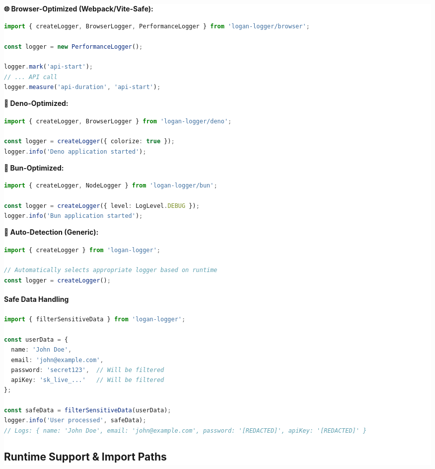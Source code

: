 **🌐 Browser-Optimized (Webpack/Vite-Safe):**
```typescript
import { createLogger, BrowserLogger, PerformanceLogger } from 'logan-logger/browser';

const logger = new PerformanceLogger();

logger.mark('api-start');
// ... API call
logger.measure('api-duration', 'api-start');
```

**🦕 Deno-Optimized:**
```typescript
import { createLogger, BrowserLogger } from 'logan-logger/deno';

const logger = createLogger({ colorize: true });
logger.info('Deno application started');
```

**🥟 Bun-Optimized:**
```typescript
import { createLogger, NodeLogger } from 'logan-logger/bun';

const logger = createLogger({ level: LogLevel.DEBUG });
logger.info('Bun application started');
```

**🔧 Auto-Detection (Generic):**
```typescript
import { createLogger } from 'logan-logger';

// Automatically selects appropriate logger based on runtime
const logger = createLogger();
```

#### Safe Data Handling
```typescript
import { filterSensitiveData } from 'logan-logger';

const userData = {
  name: 'John Doe',
  email: 'john@example.com',
  password: 'secret123',  // Will be filtered
  apiKey: 'sk_live_...'   // Will be filtered
};

const safeData = filterSensitiveData(userData);
logger.info('User processed', safeData);
// Logs: { name: 'John Doe', email: 'john@example.com', password: '[REDACTED]', apiKey: '[REDACTED]' }
```

## Runtime Support & Import Paths
